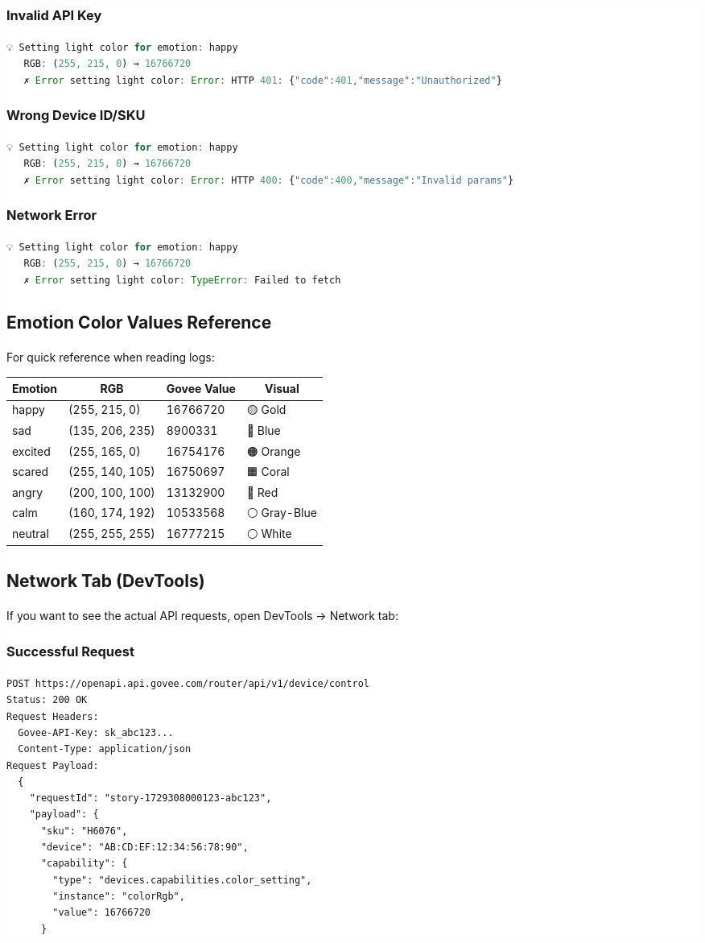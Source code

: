 ### Invalid API Key

```javascript
💡 Setting light color for emotion: happy
   RGB: (255, 215, 0) → 16766720
   ✗ Error setting light color: Error: HTTP 401: {"code":401,"message":"Unauthorized"}
```

### Wrong Device ID/SKU

```javascript
💡 Setting light color for emotion: happy
   RGB: (255, 215, 0) → 16766720
   ✗ Error setting light color: Error: HTTP 400: {"code":400,"message":"Invalid params"}
```

### Network Error

```javascript
💡 Setting light color for emotion: happy
   RGB: (255, 215, 0) → 16766720
   ✗ Error setting light color: TypeError: Failed to fetch
```

## Emotion Color Values Reference

For quick reference when reading logs:

| Emotion | RGB | Govee Value | Visual |
|---------|-----|-------------|--------|
| happy | (255, 215, 0) | 16766720 | 🟡 Gold |
| sad | (135, 206, 235) | 8900331 | 🔵 Blue |
| excited | (255, 165, 0) | 16754176 | 🟠 Orange |
| scared | (255, 140, 105) | 16750697 | 🟧 Coral |
| angry | (200, 100, 100) | 13132900 | 🔴 Red |
| calm | (160, 174, 192) | 10533568 | ⚪ Gray-Blue |
| neutral | (255, 255, 255) | 16777215 | ⚪ White |

## Network Tab (DevTools)

If you want to see the actual API requests, open DevTools → Network tab:

### Successful Request

```
POST https://openapi.api.govee.com/router/api/v1/device/control
Status: 200 OK
Request Headers:
  Govee-API-Key: sk_abc123...
  Content-Type: application/json
Request Payload:
  {
    "requestId": "story-1729308000123-abc123",
    "payload": {
      "sku": "H6076",
      "device": "AB:CD:EF:12:34:56:78:90",
      "capability": {
        "type": "devices.capabilities.color_setting",
        "instance": "colorRgb",
        "value": 16766720
      }
```